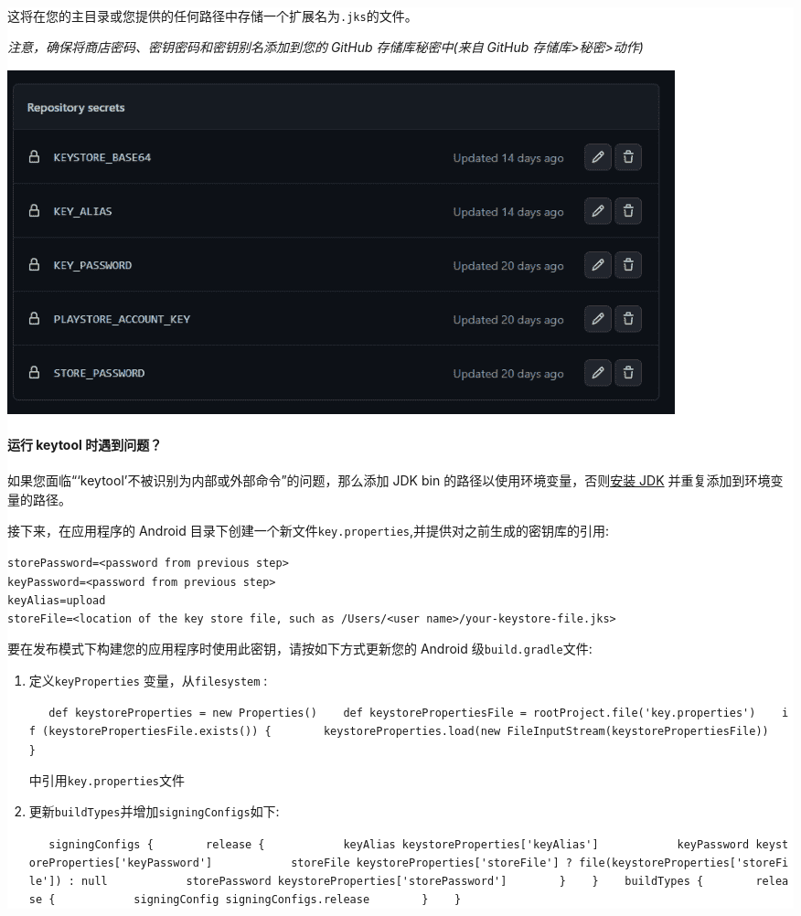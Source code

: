 这将在您的主目录或您提供的任何路径中存储一个扩展名为`.jks`的文件。

*注意，确保将商店密码、密钥密码和密钥别名添加到您的 GitHub 存储库秘密中(来自 GitHub 存储库>秘密>动作)*

![Repository Secrets](img/1f757b3ae5e605f8cadd8d5ca73cb226.png)

#### 运行 keytool 时遇到问题？

如果您面临“‘keytool’不被识别为内部或外部命令”的问题，那么添加 JDK bin 的路径以使用环境变量，否则[安装 JDK](https://www.oracle.com/java/technologies/javase-jdk15-downloads.html) 并重复添加到环境变量的路径。

接下来，在应用程序的 Android 目录下创建一个新文件`key.properties`,并提供对之前生成的密钥库的引用:

```
storePassword=<password from previous step>
keyPassword=<password from previous step>
keyAlias=upload
storeFile=<location of the key store file, such as /Users/<user name>/your-keystore-file.jks>
```

要在发布模式下构建您的应用程序时使用此密钥，请按如下方式更新您的 Android 级`build.gradle`文件:

1.  定义`keyProperties` 变量，从`filesystem` :

    ```
       def keystoreProperties = new Properties()    def keystorePropertiesFile = rootProject.file('key.properties')    if (keystorePropertiesFile.exists()) {        keystoreProperties.load(new FileInputStream(keystorePropertiesFile))    }
    ```

    中引用`key.properties`文件
2.  更新`buildTypes`并增加`signingConfigs`如下:

    ```
       signingConfigs {        release {            keyAlias keystoreProperties['keyAlias']            keyPassword keystoreProperties['keyPassword']            storeFile keystoreProperties['storeFile'] ? file(keystoreProperties['storeFile']) : null            storePassword keystoreProperties['storePassword']        }    }    buildTypes {        release {            signingConfig signingConfigs.release        }    }
    ```
